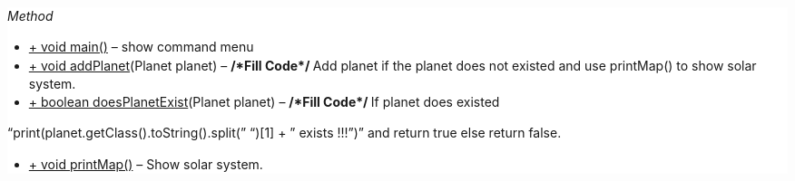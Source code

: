 <u>                </u><em>Method </em>

<ul>

 <li><u>+ void main()</u> – show command menu</li>

 <li><u>+ void addPlanet</u>(Planet planet) – <strong>/*Fill Code*/ </strong>Add planet if the planet does not existed and use printMap() to show solar system.</li>

 <li><u>+ boolean doesPlanetExist</u>(Planet planet) – <strong>/*Fill Code*/ </strong>If planet does existed</li>

</ul>

“print(planet.getClass().toString().split(” “)[1] + ” exists !!!”)”  and return true else return false.

<ul>

 <li><u>+ void printMap()</u> – Show solar system.</li>

</ul>

<em>                                 </em>


